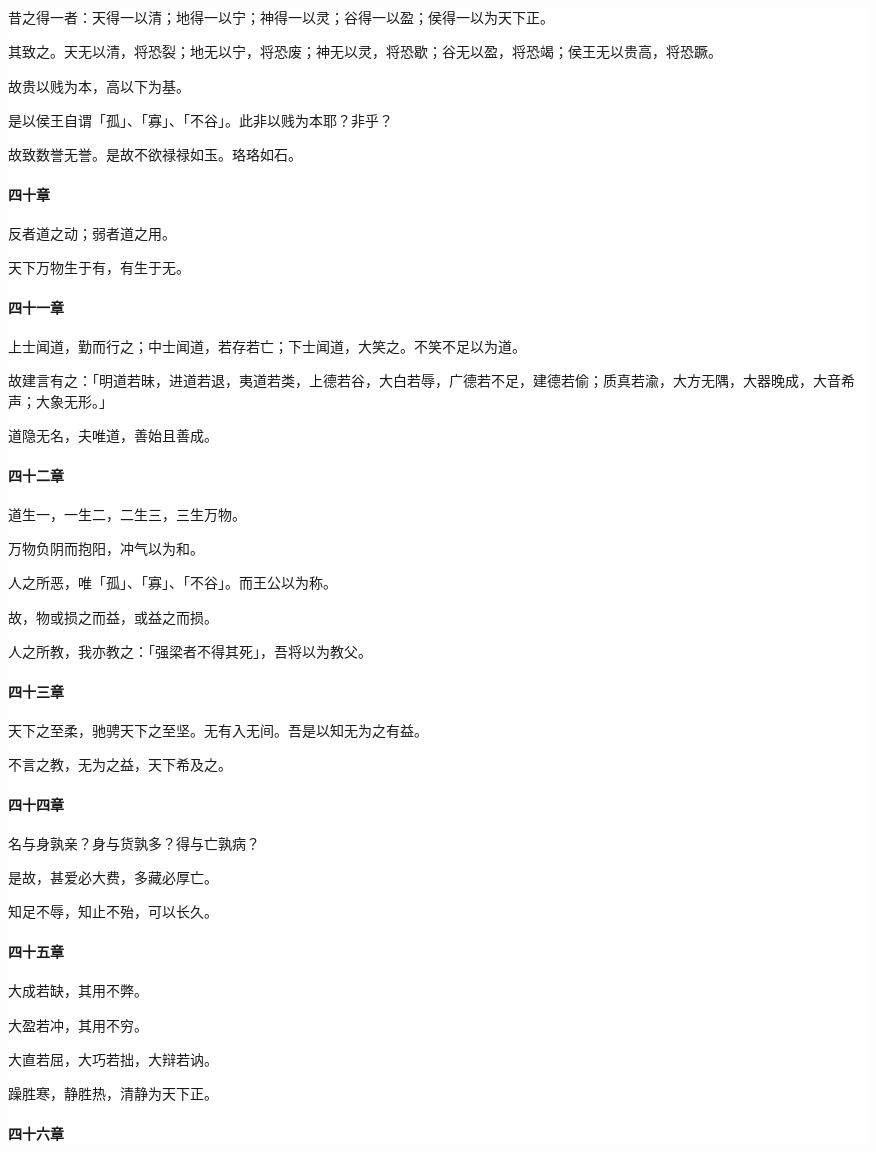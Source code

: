 昔之得一者：天得一以清；地得一以宁；神得一以灵；谷得一以盈；侯得一以为天下正。

其致之。天无以清，将恐裂；地无以宁，将恐废；神无以灵，将恐歇；谷无以盈，将恐竭；侯王无以贵高，将恐蹶。

故贵以贱为本，高以下为基。

是以侯王自谓「孤」、「寡」、「不谷」。此非以贱为本耶？非乎？

故致数誉无誉。是故不欲禄禄如玉。珞珞如石。

#### 四十章

反者道之动；弱者道之用。

天下万物生于有，有生于无。

#### 四十一章

上士闻道，勤而行之；中士闻道，若存若亡；下士闻道，大笑之。不笑不足以为道。

故建言有之：「明道若昧，进道若退，夷道若类，上德若谷，大白若辱，广德若不足，建德若偷；质真若渝，大方无隅，大器晚成，大音希声；大象无形。」

道隐无名，夫唯道，善始且善成。

#### 四十二章

道生一，一生二，二生三，三生万物。

万物负阴而抱阳，冲气以为和。

人之所恶，唯「孤」、「寡」、「不谷」。而王公以为称。

故，物或损之而益，或益之而损。

人之所教，我亦教之：「强梁者不得其死」，吾将以为教父。

#### 四十三章

天下之至柔，驰骋天下之至坚。无有入无间。吾是以知无为之有益。

不言之教，无为之益，天下希及之。

#### 四十四章

名与身孰亲？身与货孰多？得与亡孰病？

是故，甚爱必大费，多藏必厚亡。

知足不辱，知止不殆，可以长久。

#### 四十五章

大成若缺，其用不弊。

大盈若冲，其用不穷。

大直若屈，大巧若拙，大辩若讷。

躁胜寒，静胜热，清静为天下正。

#### 四十六章 
